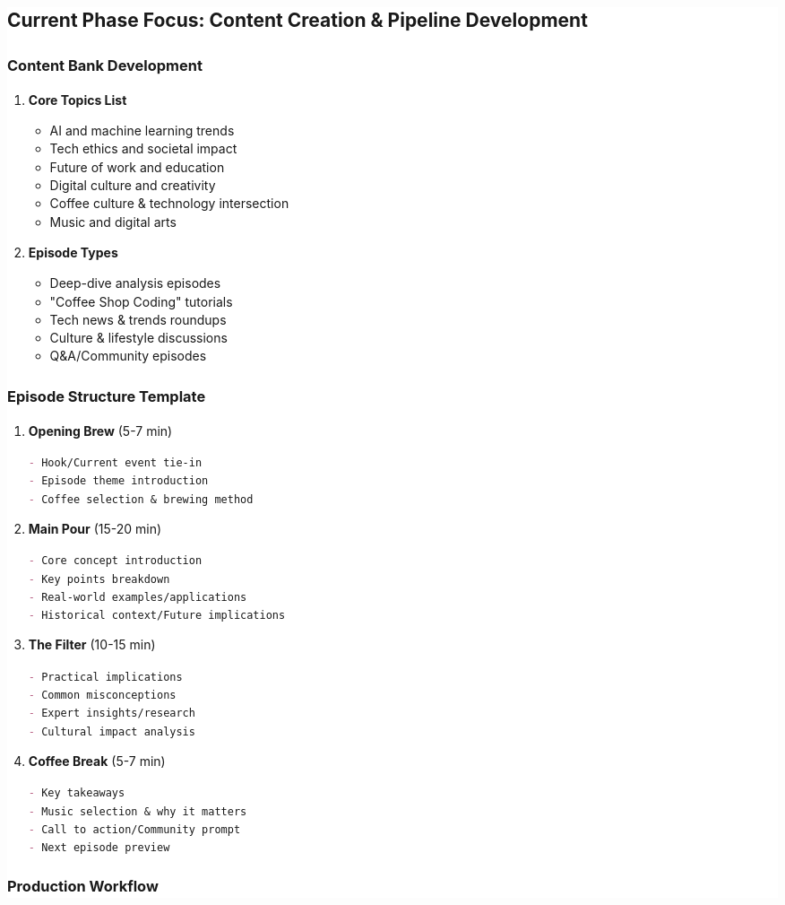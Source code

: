 ## Current Phase Focus: Content Creation & Pipeline Development

### Content Bank Development
1. **Core Topics List**
   - AI and machine learning trends
   - Tech ethics and societal impact
   - Future of work and education
   - Digital culture and creativity
   - Coffee culture & technology intersection
   - Music and digital arts

2. **Episode Types**
   - Deep-dive analysis episodes
   - "Coffee Shop Coding" tutorials
   - Tech news & trends roundups
   - Culture & lifestyle discussions
   - Q&A/Community episodes

### Episode Structure Template

1. **Opening Brew** (5-7 min)
   ```markdown
   - Hook/Current event tie-in
   - Episode theme introduction
   - Coffee selection & brewing method
   ```

2. **Main Pour** (15-20 min)
   ```markdown
   - Core concept introduction
   - Key points breakdown
   - Real-world examples/applications
   - Historical context/Future implications
   ```

3. **The Filter** (10-15 min)
   ```markdown
   - Practical implications
   - Common misconceptions
   - Expert insights/research
   - Cultural impact analysis
   ```

4. **Coffee Break** (5-7 min)
   ```markdown
   - Key takeaways
   - Music selection & why it matters
   - Call to action/Community prompt
   - Next episode preview
   ```

### Production Workflow
